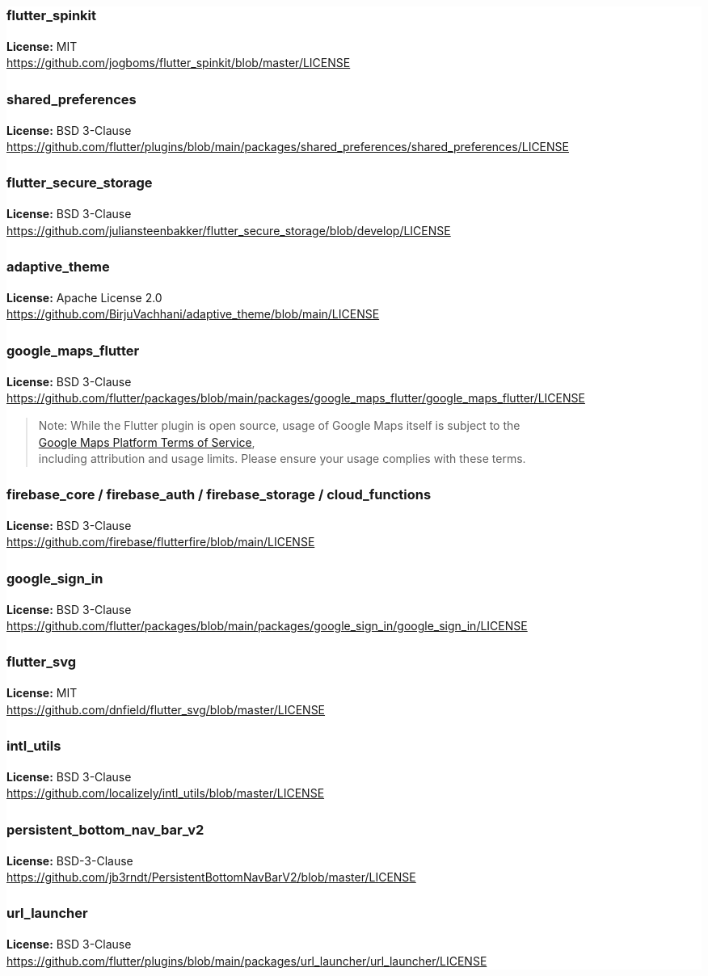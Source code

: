 
### flutter_spinkit
**License:** MIT  
https://github.com/jogboms/flutter_spinkit/blob/master/LICENSE

### shared_preferences
**License:** BSD 3-Clause  
https://github.com/flutter/plugins/blob/main/packages/shared_preferences/shared_preferences/LICENSE

### flutter_secure_storage
**License:** BSD 3-Clause  
https://github.com/juliansteenbakker/flutter_secure_storage/blob/develop/LICENSE

### adaptive_theme
**License:** Apache License 2.0  
https://github.com/BirjuVachhani/adaptive_theme/blob/main/LICENSE

### google_maps_flutter
**License:** BSD 3-Clause  
https://github.com/flutter/packages/blob/main/packages/google_maps_flutter/google_maps_flutter/LICENSE

> Note: While the Flutter plugin is open source, usage of Google Maps itself is subject to the  
> [Google Maps Platform Terms of Service](https://cloud.google.com/maps-platform/terms),  
> including attribution and usage limits. Please ensure your usage complies with these terms.


### firebase_core / firebase_auth / firebase_storage / cloud_functions
**License:** BSD 3-Clause  
https://github.com/firebase/flutterfire/blob/main/LICENSE

### google_sign_in
**License:** BSD 3-Clause  
https://github.com/flutter/packages/blob/main/packages/google_sign_in/google_sign_in/LICENSE

### flutter_svg
**License:** MIT  
https://github.com/dnfield/flutter_svg/blob/master/LICENSE

### intl_utils
**License:** BSD 3-Clause  
https://github.com/localizely/intl_utils/blob/master/LICENSE

### persistent_bottom_nav_bar_v2
**License:** BSD-3-Clause  
https://github.com/jb3rndt/PersistentBottomNavBarV2/blob/master/LICENSE

### url_launcher
**License:** BSD 3-Clause  
https://github.com/flutter/plugins/blob/main/packages/url_launcher/url_launcher/LICENSE
